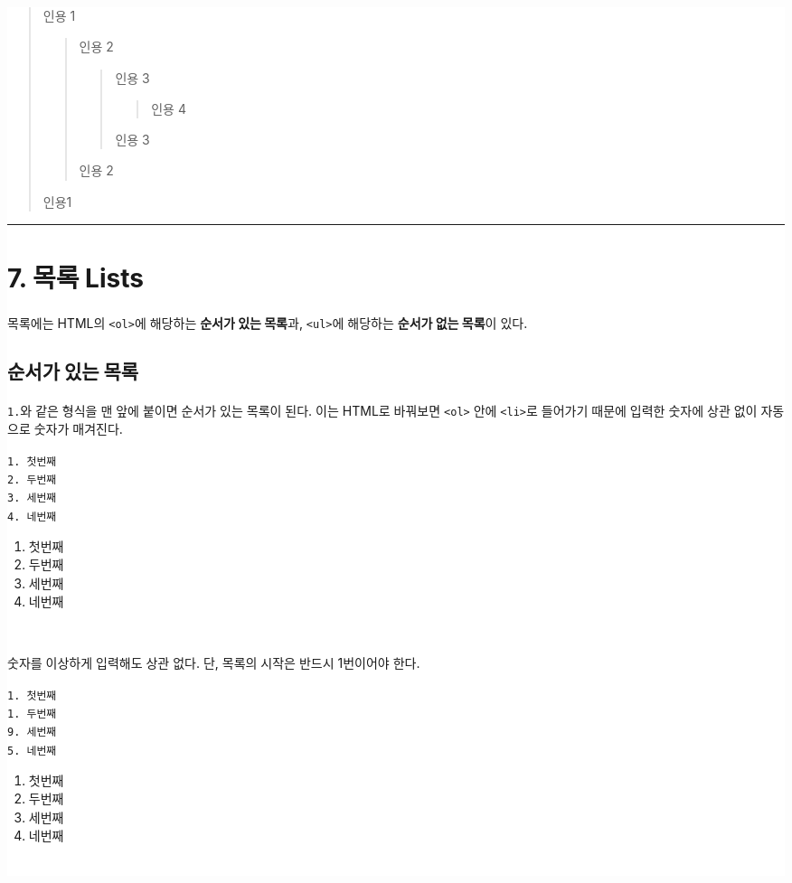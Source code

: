 > 인용 1
>
> > 인용 2
> >
> > > 인용 3
> > >
> > > > 인용 4
> > >
> > > 인용 3
> >
> > 인용 2
>
> 인용1

---

# 7. 목록 Lists

목록에는 HTML의 `<ol>`에 해당하는 **순서가 있는 목록**과, `<ul>`에 해당하는 **순서가 없는 목록**이 있다.

## 순서가 있는 목록

`1.`와 같은 형식을 맨 앞에 붙이면 순서가 있는 목록이 된다. 이는 HTML로 바꿔보면 `<ol>` 안에 `<li>`로 들어가기 때문에 입력한 숫자에 상관 없이 자동으로 숫자가 매겨진다.

```
1. 첫번째
2. 두번째
3. 세번째
4. 네번째
```

1. 첫번째
2. 두번째
3. 세번째
4. 네번째

<br>

숫자를 이상하게 입력해도 상관 없다. 단, 목록의 시작은 반드시 1번이어야 한다.

```
1. 첫번째
1. 두번째
9. 세번째
5. 네번째
```

1. 첫번째
1. 두번째
1. 세번째
1. 네번째

<br>
